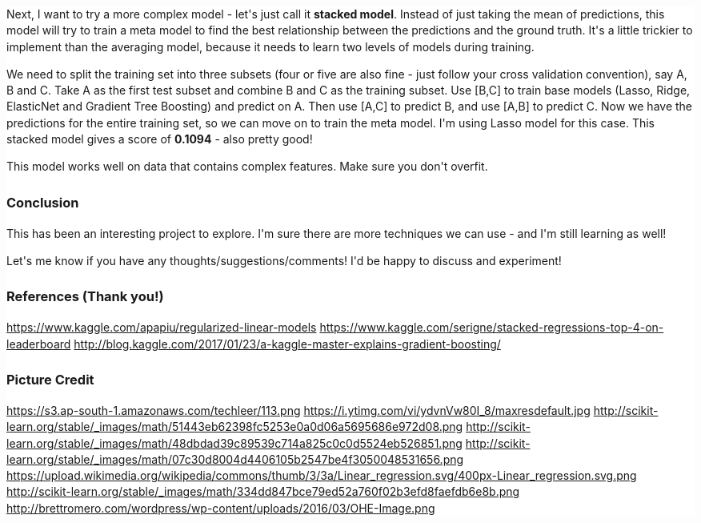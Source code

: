 Next, I want to try a more complex model - let's just call it **stacked model**. Instead of just taking the mean of predictions, this model will try to train a meta model to find the best relationship between the predictions and the ground truth. It's a little trickier to implement than the averaging model, because it needs to learn two levels of models during training. 

We need to split the training set into three subsets (four or five are also fine - just follow your cross validation convention), say A, B and C. Take A as the first test subset and combine B and C as the training subset. Use [B,C] to train base models (Lasso, Ridge, ElasticNet and Gradient Tree Boosting) and predict on A. Then use [A,C] to predict B, and use [A,B] to predict C. Now we have the predictions for the entire training set, so we can move on to train the meta model. I'm using Lasso model for this case. This stacked model gives a score of **0.1094** - also pretty good!

This model works well on data that contains complex features. Make sure you don't overfit.


### Conclusion

This has been an interesting project to explore. I'm sure there are more techniques we can use - and I'm still learning as well!

Let's me know if you have any thoughts/suggestions/comments! I'd be happy to discuss and experiment!


### References (Thank you!)
https://www.kaggle.com/apapiu/regularized-linear-models
https://www.kaggle.com/serigne/stacked-regressions-top-4-on-leaderboard
http://blog.kaggle.com/2017/01/23/a-kaggle-master-explains-gradient-boosting/


### Picture Credit
https://s3.ap-south-1.amazonaws.com/techleer/113.png
https://i.ytimg.com/vi/ydvnVw80I_8/maxresdefault.jpg
http://scikit-learn.org/stable/_images/math/51443eb62398fc5253e0a0d06a5695686e972d08.png
http://scikit-learn.org/stable/_images/math/48dbdad39c89539c714a825c0c0d5524eb526851.png
http://scikit-learn.org/stable/_images/math/07c30d8004d4406105b2547be4f3050048531656.png
https://upload.wikimedia.org/wikipedia/commons/thumb/3/3a/Linear_regression.svg/400px-Linear_regression.svg.png
http://scikit-learn.org/stable/_images/math/334dd847bce79ed52a760f02b3efd8faefdb6e8b.png
http://brettromero.com/wordpress/wp-content/uploads/2016/03/OHE-Image.png

